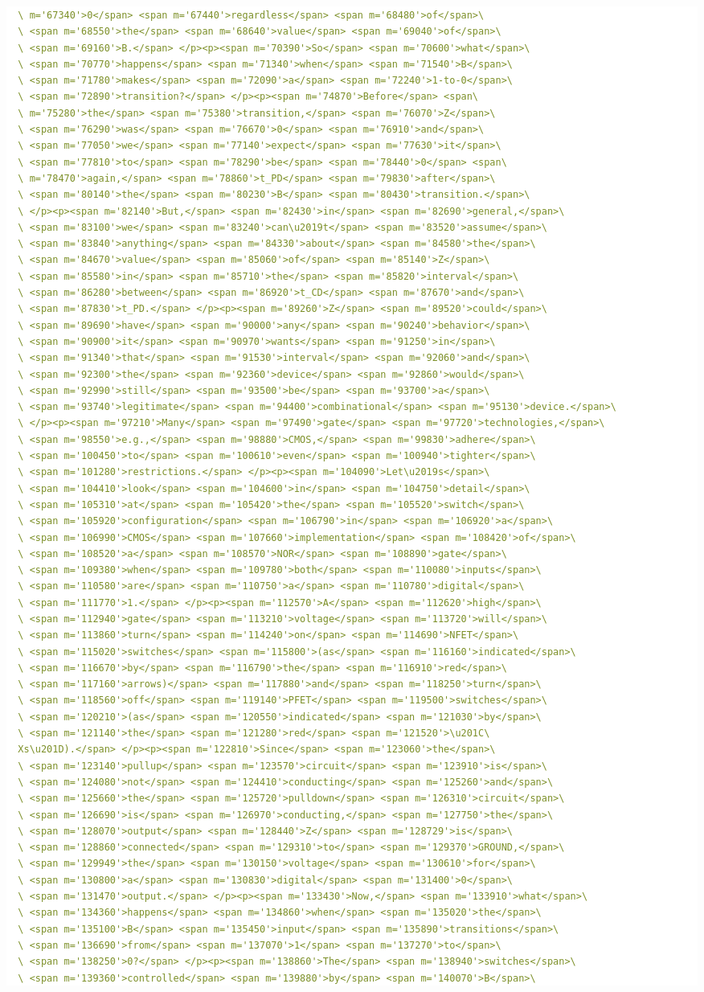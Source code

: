 ```yaml
  \ m='67340'>0</span> <span m='67440'>regardless</span> <span m='68480'>of</span>\
  \ <span m='68550'>the</span> <span m='68640'>value</span> <span m='69040'>of</span>\
  \ <span m='69160'>B.</span> </p><p><span m='70390'>So</span> <span m='70600'>what</span>\
  \ <span m='70770'>happens</span> <span m='71340'>when</span> <span m='71540'>B</span>\
  \ <span m='71780'>makes</span> <span m='72090'>a</span> <span m='72240'>1-to-0</span>\
  \ <span m='72890'>transition?</span> </p><p><span m='74870'>Before</span> <span\
  \ m='75280'>the</span> <span m='75380'>transition,</span> <span m='76070'>Z</span>\
  \ <span m='76290'>was</span> <span m='76670'>0</span> <span m='76910'>and</span>\
  \ <span m='77050'>we</span> <span m='77140'>expect</span> <span m='77630'>it</span>\
  \ <span m='77810'>to</span> <span m='78290'>be</span> <span m='78440'>0</span> <span\
  \ m='78470'>again,</span> <span m='78860'>t_PD</span> <span m='79830'>after</span>\
  \ <span m='80140'>the</span> <span m='80230'>B</span> <span m='80430'>transition.</span>\
  \ </p><p><span m='82140'>But,</span> <span m='82430'>in</span> <span m='82690'>general,</span>\
  \ <span m='83100'>we</span> <span m='83240'>can\u2019t</span> <span m='83520'>assume</span>\
  \ <span m='83840'>anything</span> <span m='84330'>about</span> <span m='84580'>the</span>\
  \ <span m='84670'>value</span> <span m='85060'>of</span> <span m='85140'>Z</span>\
  \ <span m='85580'>in</span> <span m='85710'>the</span> <span m='85820'>interval</span>\
  \ <span m='86280'>between</span> <span m='86920'>t_CD</span> <span m='87670'>and</span>\
  \ <span m='87830'>t_PD.</span> </p><p><span m='89260'>Z</span> <span m='89520'>could</span>\
  \ <span m='89690'>have</span> <span m='90000'>any</span> <span m='90240'>behavior</span>\
  \ <span m='90900'>it</span> <span m='90970'>wants</span> <span m='91250'>in</span>\
  \ <span m='91340'>that</span> <span m='91530'>interval</span> <span m='92060'>and</span>\
  \ <span m='92300'>the</span> <span m='92360'>device</span> <span m='92860'>would</span>\
  \ <span m='92990'>still</span> <span m='93500'>be</span> <span m='93700'>a</span>\
  \ <span m='93740'>legitimate</span> <span m='94400'>combinational</span> <span m='95130'>device.</span>\
  \ </p><p><span m='97210'>Many</span> <span m='97490'>gate</span> <span m='97720'>technologies,</span>\
  \ <span m='98550'>e.g.,</span> <span m='98880'>CMOS,</span> <span m='99830'>adhere</span>\
  \ <span m='100450'>to</span> <span m='100610'>even</span> <span m='100940'>tighter</span>\
  \ <span m='101280'>restrictions.</span> </p><p><span m='104090'>Let\u2019s</span>\
  \ <span m='104410'>look</span> <span m='104600'>in</span> <span m='104750'>detail</span>\
  \ <span m='105310'>at</span> <span m='105420'>the</span> <span m='105520'>switch</span>\
  \ <span m='105920'>configuration</span> <span m='106790'>in</span> <span m='106920'>a</span>\
  \ <span m='106990'>CMOS</span> <span m='107660'>implementation</span> <span m='108420'>of</span>\
  \ <span m='108520'>a</span> <span m='108570'>NOR</span> <span m='108890'>gate</span>\
  \ <span m='109380'>when</span> <span m='109780'>both</span> <span m='110080'>inputs</span>\
  \ <span m='110580'>are</span> <span m='110750'>a</span> <span m='110780'>digital</span>\
  \ <span m='111770'>1.</span> </p><p><span m='112570'>A</span> <span m='112620'>high</span>\
  \ <span m='112940'>gate</span> <span m='113210'>voltage</span> <span m='113720'>will</span>\
  \ <span m='113860'>turn</span> <span m='114240'>on</span> <span m='114690'>NFET</span>\
  \ <span m='115020'>switches</span> <span m='115800'>(as</span> <span m='116160'>indicated</span>\
  \ <span m='116670'>by</span> <span m='116790'>the</span> <span m='116910'>red</span>\
  \ <span m='117160'>arrows)</span> <span m='117880'>and</span> <span m='118250'>turn</span>\
  \ <span m='118560'>off</span> <span m='119140'>PFET</span> <span m='119500'>switches</span>\
  \ <span m='120210'>(as</span> <span m='120550'>indicated</span> <span m='121030'>by</span>\
  \ <span m='121140'>the</span> <span m='121280'>red</span> <span m='121520'>\u201C\
  Xs\u201D).</span> </p><p><span m='122810'>Since</span> <span m='123060'>the</span>\
  \ <span m='123140'>pullup</span> <span m='123570'>circuit</span> <span m='123910'>is</span>\
  \ <span m='124080'>not</span> <span m='124410'>conducting</span> <span m='125260'>and</span>\
  \ <span m='125660'>the</span> <span m='125720'>pulldown</span> <span m='126310'>circuit</span>\
  \ <span m='126690'>is</span> <span m='126970'>conducting,</span> <span m='127750'>the</span>\
  \ <span m='128070'>output</span> <span m='128440'>Z</span> <span m='128729'>is</span>\
  \ <span m='128860'>connected</span> <span m='129310'>to</span> <span m='129370'>GROUND,</span>\
  \ <span m='129949'>the</span> <span m='130150'>voltage</span> <span m='130610'>for</span>\
  \ <span m='130800'>a</span> <span m='130830'>digital</span> <span m='131400'>0</span>\
  \ <span m='131470'>output.</span> </p><p><span m='133430'>Now,</span> <span m='133910'>what</span>\
  \ <span m='134360'>happens</span> <span m='134860'>when</span> <span m='135020'>the</span>\
  \ <span m='135100'>B</span> <span m='135450'>input</span> <span m='135890'>transitions</span>\
  \ <span m='136690'>from</span> <span m='137070'>1</span> <span m='137270'>to</span>\
  \ <span m='138250'>0?</span> </p><p><span m='138860'>The</span> <span m='138940'>switches</span>\
  \ <span m='139360'>controlled</span> <span m='139880'>by</span> <span m='140070'>B</span>\
```